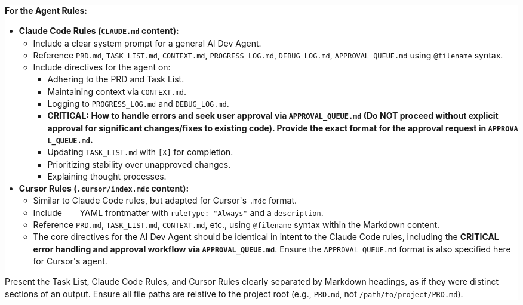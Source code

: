 **For the Agent Rules:**
* **Claude Code Rules (`CLAUDE.md` content):**
    * Include a clear system prompt for a general AI Dev Agent.
    * Reference `PRD.md`, `TASK_LIST.md`, `CONTEXT.md`, `PROGRESS_LOG.md`, `DEBUG_LOG.md`, `APPROVAL_QUEUE.md` using `@filename` syntax.
    * Include directives for the agent on:
        * Adhering to the PRD and Task List.
        * Maintaining context via `CONTEXT.md`.
        * Logging to `PROGRESS_LOG.md` and `DEBUG_LOG.md`.
        * **CRITICAL: How to handle errors and seek user approval via `APPROVAL_QUEUE.md` (Do NOT proceed without explicit approval for significant changes/fixes to existing code). Provide the exact format for the approval request in `APPROVAL_QUEUE.md`.**
        * Updating `TASK_LIST.md` with `[X]` for completion.
        * Prioritizing stability over unapproved changes.
        * Explaining thought processes.
* **Cursor Rules (`.cursor/index.mdc` content):**
    * Similar to Claude Code rules, but adapted for Cursor's `.mdc` format.
    * Include `---` YAML frontmatter with `ruleType: "Always"` and a `description`.
    * Reference `PRD.md`, `TASK_LIST.md`, `CONTEXT.md`, etc., using `@filename` syntax within the Markdown content.
    * The core directives for the AI Dev Agent should be identical in intent to the Claude Code rules, including the **CRITICAL error handling and approval workflow via `APPROVAL_QUEUE.md`**. Ensure the `APPROVAL_QUEUE.md` format is also specified here for Cursor's agent.

Present the Task List, Claude Code Rules, and Cursor Rules clearly separated by Markdown headings, as if they were distinct sections of an output. Ensure all file paths are relative to the project root (e.g., `PRD.md`, not `/path/to/project/PRD.md`).

